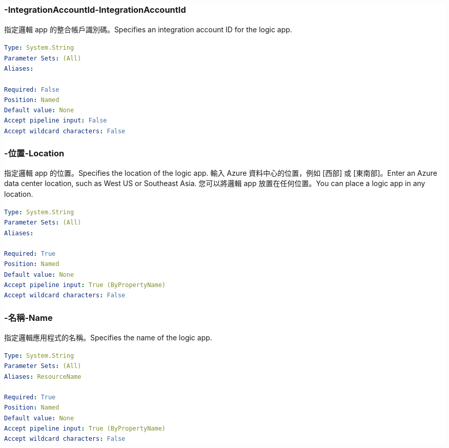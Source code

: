 ### <span data-ttu-id="c8cc6-128">-IntegrationAccountId</span><span class="sxs-lookup"><span data-stu-id="c8cc6-128">-IntegrationAccountId</span></span>
<span data-ttu-id="c8cc6-129">指定邏輯 app 的整合帳戶識別碼。</span><span class="sxs-lookup"><span data-stu-id="c8cc6-129">Specifies an integration account ID for the logic app.</span></span>

```yaml
Type: System.String
Parameter Sets: (All)
Aliases:

Required: False
Position: Named
Default value: None
Accept pipeline input: False
Accept wildcard characters: False
```

### <span data-ttu-id="c8cc6-130">-位置</span><span class="sxs-lookup"><span data-stu-id="c8cc6-130">-Location</span></span>
<span data-ttu-id="c8cc6-131">指定邏輯 app 的位置。</span><span class="sxs-lookup"><span data-stu-id="c8cc6-131">Specifies the location of the logic app.</span></span>
<span data-ttu-id="c8cc6-132">輸入 Azure 資料中心的位置，例如 [西部] 或 [東南部]。</span><span class="sxs-lookup"><span data-stu-id="c8cc6-132">Enter an Azure data center location, such as West US or Southeast Asia.</span></span>
<span data-ttu-id="c8cc6-133">您可以將邏輯 app 放置在任何位置。</span><span class="sxs-lookup"><span data-stu-id="c8cc6-133">You can place a logic app in any location.</span></span>

```yaml
Type: System.String
Parameter Sets: (All)
Aliases:

Required: True
Position: Named
Default value: None
Accept pipeline input: True (ByPropertyName)
Accept wildcard characters: False
```

### <span data-ttu-id="c8cc6-134">-名稱</span><span class="sxs-lookup"><span data-stu-id="c8cc6-134">-Name</span></span>
<span data-ttu-id="c8cc6-135">指定邏輯應用程式的名稱。</span><span class="sxs-lookup"><span data-stu-id="c8cc6-135">Specifies the name of the logic app.</span></span>

```yaml
Type: System.String
Parameter Sets: (All)
Aliases: ResourceName

Required: True
Position: Named
Default value: None
Accept pipeline input: True (ByPropertyName)
Accept wildcard characters: False
```
